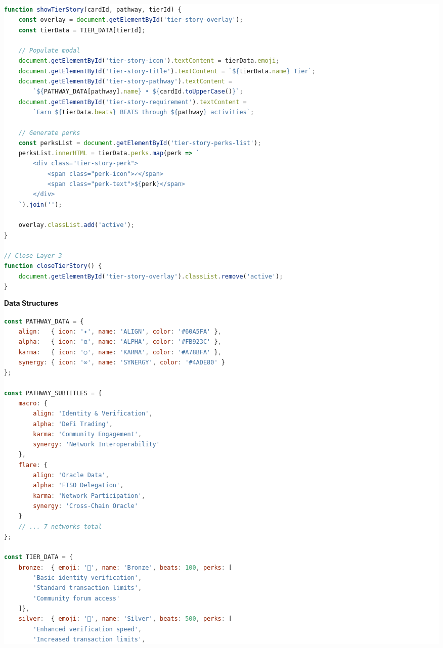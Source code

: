 ```javascript
function showTierStory(cardId, pathway, tierId) {
    const overlay = document.getElementById('tier-story-overlay');
    const tierData = TIER_DATA[tierId];

    // Populate modal
    document.getElementById('tier-story-icon').textContent = tierData.emoji;
    document.getElementById('tier-story-title').textContent = `${tierData.name} Tier`;
    document.getElementById('tier-story-pathway').textContent =
        `${PATHWAY_DATA[pathway].name} • ${cardId.toUpperCase()}`;
    document.getElementById('tier-story-requirement').textContent =
        `Earn ${tierData.beats} BEATS through ${pathway} activities`;

    // Generate perks
    const perksList = document.getElementById('tier-story-perks-list');
    perksList.innerHTML = tierData.perks.map(perk => `
        <div class="tier-story-perk">
            <span class="perk-icon">✓</span>
            <span class="perk-text">${perk}</span>
        </div>
    `).join('');

    overlay.classList.add('active');
}

// Close Layer 3
function closeTierStory() {
    document.getElementById('tier-story-overlay').classList.remove('active');
}
```

**Data Structures**
```javascript
const PATHWAY_DATA = {
    align:   { icon: '✦', name: 'ALIGN', color: '#60A5FA' },
    alpha:   { icon: 'α', name: 'ALPHA', color: '#FB923C' },
    karma:   { icon: '○', name: 'KARMA', color: '#A78BFA' },
    synergy: { icon: '∞', name: 'SYNERGY', color: '#4ADE80' }
};

const PATHWAY_SUBTITLES = {
    macro: {
        align: 'Identity & Verification',
        alpha: 'DeFi Trading',
        karma: 'Community Engagement',
        synergy: 'Network Interoperability'
    },
    flare: {
        align: 'Oracle Data',
        alpha: 'FTSO Delegation',
        karma: 'Network Participation',
        synergy: 'Cross-Chain Oracle'
    }
    // ... 7 networks total
};

const TIER_DATA = {
    bronze:  { emoji: '🥉', name: 'Bronze', beats: 100, perks: [
        'Basic identity verification',
        'Standard transaction limits',
        'Community forum access'
    ]},
    silver:  { emoji: '🥈', name: 'Silver', beats: 500, perks: [
        'Enhanced verification speed',
        'Increased transaction limits',
```